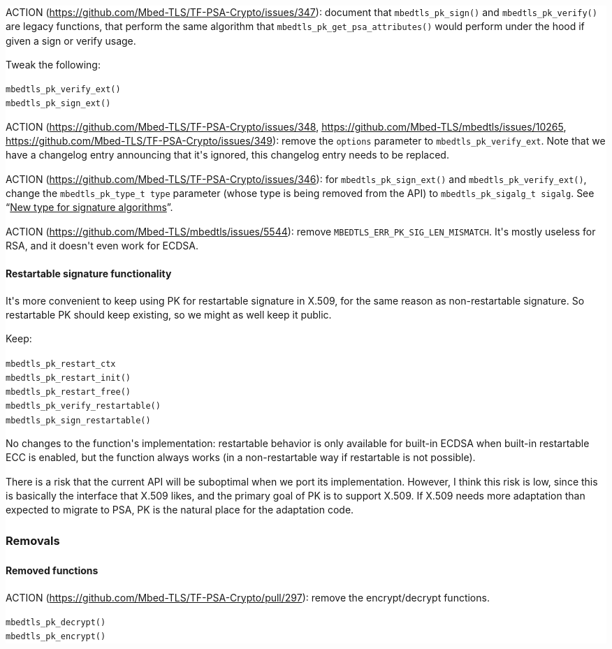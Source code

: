 ACTION (https://github.com/Mbed-TLS/TF-PSA-Crypto/issues/347): document that `mbedtls_pk_sign()` and `mbedtls_pk_verify()` are legacy functions, that perform the same algorithm that `mbedtls_pk_get_psa_attributes()` would perform under the hood if given a sign or verify usage.

Tweak the following:
```
mbedtls_pk_verify_ext()
mbedtls_pk_sign_ext()
```

ACTION (https://github.com/Mbed-TLS/TF-PSA-Crypto/issues/348, https://github.com/Mbed-TLS/mbedtls/issues/10265, https://github.com/Mbed-TLS/TF-PSA-Crypto/issues/349): remove the `options` parameter to `mbedtls_pk_verify_ext`. Note that we have a changelog entry announcing that it's ignored, this changelog entry needs to be replaced.

ACTION (https://github.com/Mbed-TLS/TF-PSA-Crypto/issues/346): for `mbedtls_pk_sign_ext()` and `mbedtls_pk_verify_ext()`, change the `mbedtls_pk_type_t type` parameter (whose type is being removed from the API) to `mbedtls_pk_sigalg_t sigalg`. See “[New type for signature algorithms](new-type-for-signature-algorithms)”.

ACTION (https://github.com/Mbed-TLS/mbedtls/issues/5544): remove `MBEDTLS_ERR_PK_SIG_LEN_MISMATCH`. It's mostly useless for RSA, and it doesn't even work for ECDSA.

#### Restartable signature functionality

It's more convenient to keep using PK for restartable signature in X.509, for the same reason as non-restartable signature. So restartable PK should keep existing, so we might as well keep it public.

Keep:
```
mbedtls_pk_restart_ctx
mbedtls_pk_restart_init()
mbedtls_pk_restart_free()
mbedtls_pk_verify_restartable()
mbedtls_pk_sign_restartable()
```

No changes to the function's implementation: restartable behavior is only available for built-in ECDSA when built-in restartable ECC is enabled, but the function always works (in a non-restartable way if restartable is not possible).

There is a risk that the current API will be suboptimal when we port its implementation. However, I think this risk is low, since this is basically the interface that X.509 likes, and the primary goal of PK is to support X.509. If X.509 needs more adaptation than expected to migrate to PSA, PK is the natural place for the adaptation code.

### Removals

#### Removed functions

ACTION (https://github.com/Mbed-TLS/TF-PSA-Crypto/pull/297): remove the encrypt/decrypt functions.

```
mbedtls_pk_decrypt()
mbedtls_pk_encrypt()
```
